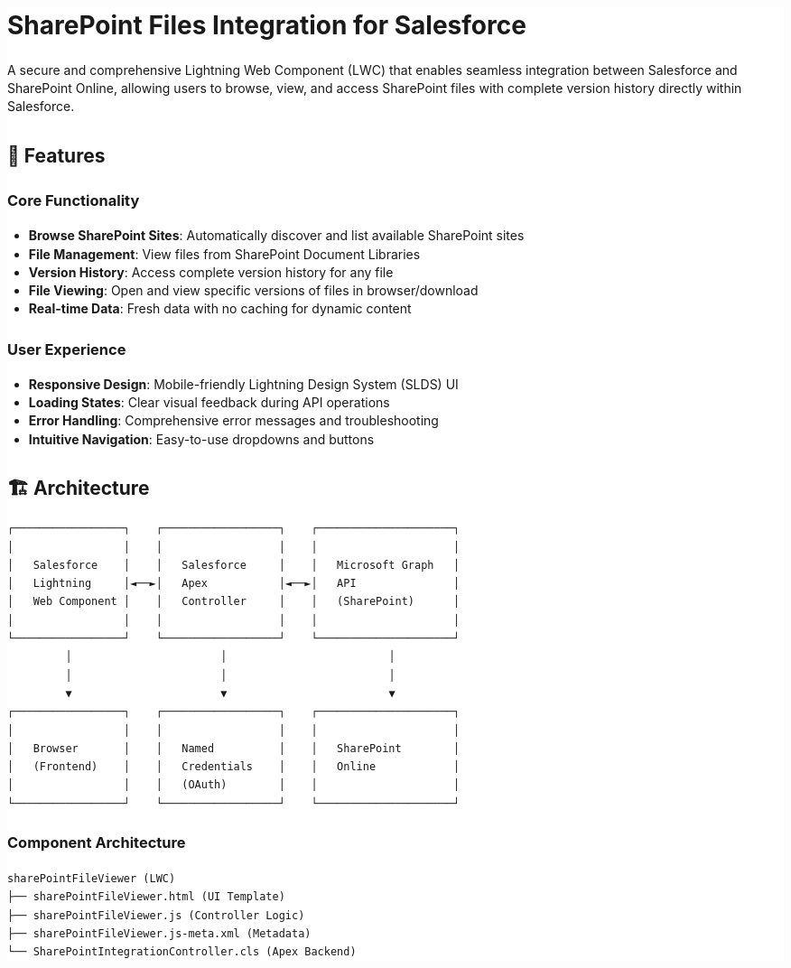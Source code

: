 # SharePoint Files Integration for Salesforce

A secure and comprehensive Lightning Web Component (LWC) that enables seamless integration between Salesforce and SharePoint Online, allowing users to browse, view, and access SharePoint files with complete version history directly within Salesforce.

## 🚀 Features

### Core Functionality
- **Browse SharePoint Sites**: Automatically discover and list available SharePoint sites
- **File Management**: View files from SharePoint Document Libraries
- **Version History**: Access complete version history for any file
- **File Viewing**: Open and view specific versions of files in browser/download
- **Real-time Data**: Fresh data with no caching for dynamic content

### User Experience
- **Responsive Design**: Mobile-friendly Lightning Design System (SLDS) UI
- **Loading States**: Clear visual feedback during API operations
- **Error Handling**: Comprehensive error messages and troubleshooting
- **Intuitive Navigation**: Easy-to-use dropdowns and buttons

## 🏗️ Architecture

```
┌─────────────────┐    ┌──────────────────┐    ┌─────────────────────┐
│                 │    │                  │    │                     │
│   Salesforce    │    │   Salesforce     │    │   Microsoft Graph   │
│   Lightning     │◄──►│   Apex           │◄──►│   API               │
│   Web Component │    │   Controller     │    │   (SharePoint)      │
│                 │    │                  │    │                     │
└─────────────────┘    └──────────────────┘    └─────────────────────┘
         │                       │                         │
         │                       │                         │
         ▼                       ▼                         ▼
┌─────────────────┐    ┌──────────────────┐    ┌─────────────────────┐
│                 │    │                  │    │                     │
│   Browser       │    │   Named          │    │   SharePoint        │
│   (Frontend)    │    │   Credentials    │    │   Online            │
│                 │    │   (OAuth)        │    │                     │
└─────────────────┘    └──────────────────┘    └─────────────────────┘
```

### Component Architecture

```
sharePointFileViewer (LWC)
├── sharePointFileViewer.html (UI Template)
├── sharePointFileViewer.js (Controller Logic)
├── sharePointFileViewer.js-meta.xml (Metadata)
└── SharePointIntegrationController.cls (Apex Backend)
```
